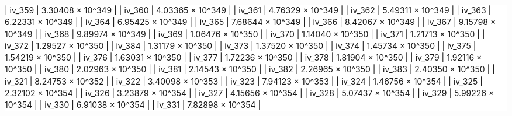 | iv_359 | 3.30408 × 10^349 |
| iv_360 | 4.03365 × 10^349 |
| iv_361 | 4.76329 × 10^349 |
| iv_362 | 5.49311 × 10^349 |
| iv_363 | 6.22331 × 10^349 |
| iv_364 | 6.95425 × 10^349 |
| iv_365 | 7.68644 × 10^349 |
| iv_366 | 8.42067 × 10^349 |
| iv_367 | 9.15798 × 10^349 |
| iv_368 | 9.89974 × 10^349 |
| iv_369 | 1.06476 × 10^350 |
| iv_370 | 1.14040 × 10^350 |
| iv_371 | 1.21713 × 10^350 |
| iv_372 | 1.29527 × 10^350 |
| iv_384 | 1.31179 × 10^350 |
| iv_373 | 1.37520 × 10^350 |
| iv_374 | 1.45734 × 10^350 |
| iv_375 | 1.54219 × 10^350 |
| iv_376 | 1.63031 × 10^350 |
| iv_377 | 1.72236 × 10^350 |
| iv_378 | 1.81904 × 10^350 |
| iv_379 | 1.92116 × 10^350 |
| iv_380 | 2.02963 × 10^350 |
| iv_381 | 2.14543 × 10^350 |
| iv_382 | 2.26965 × 10^350 |
| iv_383 | 2.40350 × 10^350 |
| iv_321 | 8.24753 × 10^352 |
| iv_322 | 3.40098 × 10^353 |
| iv_323 | 7.94123 × 10^353 |
| iv_324 | 1.46756 × 10^354 |
| iv_325 | 2.32102 × 10^354 |
| iv_326 | 3.23879 × 10^354 |
| iv_327 | 4.15656 × 10^354 |
| iv_328 | 5.07437 × 10^354 |
| iv_329 | 5.99226 × 10^354 |
| iv_330 | 6.91038 × 10^354 |
| iv_331 | 7.82898 × 10^354 |